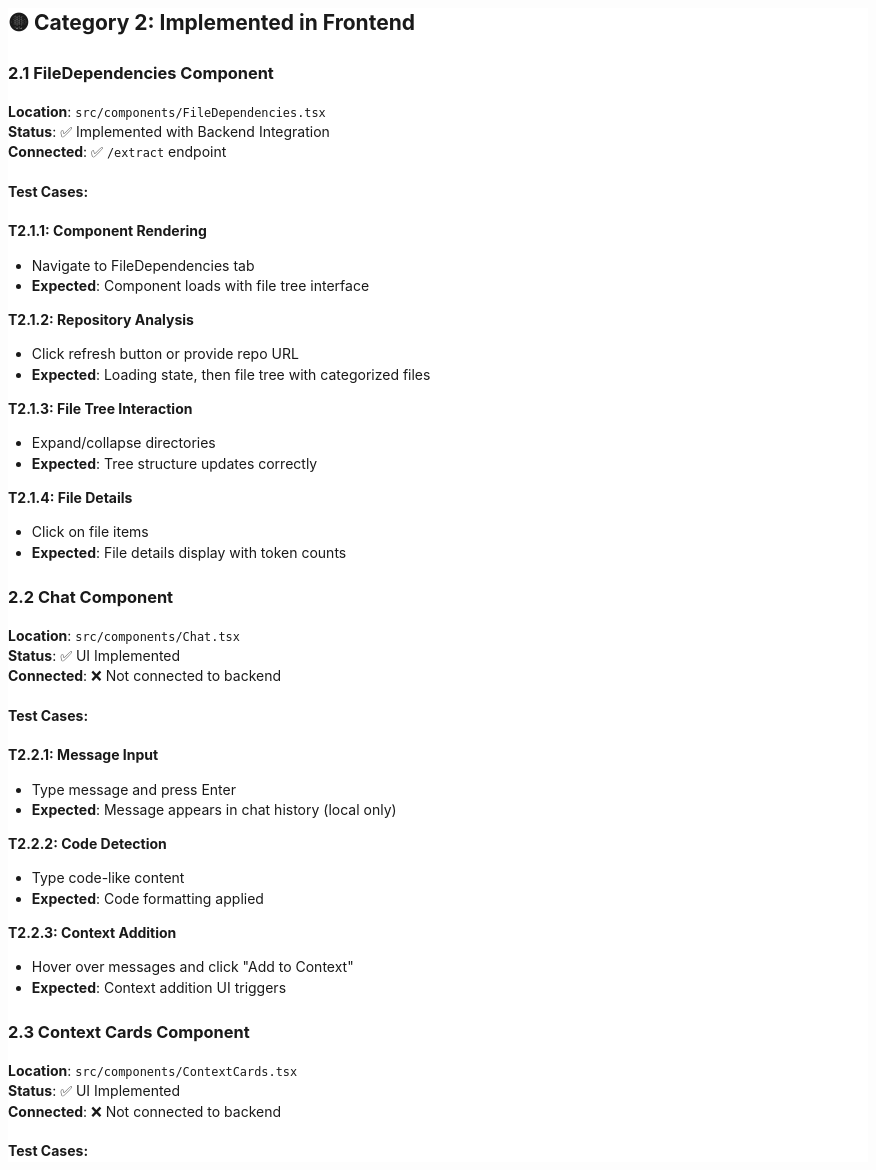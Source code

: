 
## 🟡 Category 2: Implemented in Frontend

### 2.1 FileDependencies Component

**Location**: `src/components/FileDependencies.tsx`  
**Status**: ✅ Implemented with Backend Integration  
**Connected**: ✅ `/extract` endpoint

#### Test Cases:

**T2.1.1: Component Rendering**
- Navigate to FileDependencies tab
- **Expected**: Component loads with file tree interface

**T2.1.2: Repository Analysis**
- Click refresh button or provide repo URL
- **Expected**: Loading state, then file tree with categorized files

**T2.1.3: File Tree Interaction**
- Expand/collapse directories
- **Expected**: Tree structure updates correctly

**T2.1.4: File Details**
- Click on file items
- **Expected**: File details display with token counts

### 2.2 Chat Component

**Location**: `src/components/Chat.tsx`  
**Status**: ✅ UI Implemented  
**Connected**: ❌ Not connected to backend

#### Test Cases:

**T2.2.1: Message Input**
- Type message and press Enter
- **Expected**: Message appears in chat history (local only)

**T2.2.2: Code Detection**
- Type code-like content
- **Expected**: Code formatting applied

**T2.2.3: Context Addition**
- Hover over messages and click "Add to Context"
- **Expected**: Context addition UI triggers

### 2.3 Context Cards Component

**Location**: `src/components/ContextCards.tsx`  
**Status**: ✅ UI Implemented  
**Connected**: ❌ Not connected to backend

#### Test Cases:
